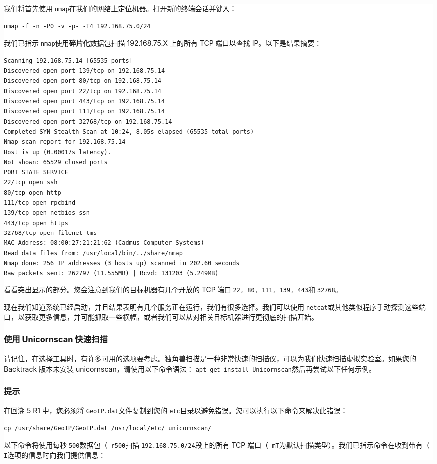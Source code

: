 我们将首先使用 `nmap`在我们的网络上定位机器。打开新的终端会话并键入：

```
nmap -f -n -P0 -v -p- -T4 192.168.75.0/24 

```

我们已指示 `nmap`使用**碎片化**数据包扫描 192.168.75.X 上的所有 TCP 端口以查找 IP。以下是结果摘要：

```
Scanning 192.168.75.14 [65535 ports]
Discovered open port 139/tcp on 192.168.75.14
Discovered open port 80/tcp on 192.168.75.14
Discovered open port 22/tcp on 192.168.75.14
Discovered open port 443/tcp on 192.168.75.14
Discovered open port 111/tcp on 192.168.75.14
Discovered open port 32768/tcp on 192.168.75.14
Completed SYN Stealth Scan at 10:24, 8.05s elapsed (65535 total ports)
Nmap scan report for 192.168.75.14
Host is up (0.00017s latency).
Not shown: 65529 closed ports
PORT STATE SERVICE
22/tcp open ssh
80/tcp open http
111/tcp open rpcbind
139/tcp open netbios-ssn
443/tcp open https
32768/tcp open filenet-tms
MAC Address: 08:00:27:21:21:62 (Cadmus Computer Systems)
Read data files from: /usr/local/bin/../share/nmap
Nmap done: 256 IP addresses (3 hosts up) scanned in 202.60 seconds
Raw packets sent: 262797 (11.555MB) | Rcvd: 131203 (5.249MB)

```

看看突出显示的部分。您会注意到我们的目标机器有几个开放的 TCP 端口 `22, 80, 111, 139, 443`和 `32768`。

现在我们知道系统已经启动，并且结果表明有几个服务正在运行，我们有很多选择。我们可以使用 `netcat`或其他类似程序手动探测这些端口，以获取更多信息，并可能抓取一些横幅，或者我们可以从对相关目标机器进行更彻底的扫描开始。

### 使用 Unicornscan 快速扫描

请记住，在选择工具时，有许多可用的选项要考虑。独角兽扫描是一种非常快速的扫描仪，可以为我们快速扫描虚拟实验室。如果您的 Backtrack 版本未安装 unicornscan，请使用以下命令语法： `apt-get install Unicornscan`然后再尝试以下任何示例。

### 提示

在回溯 5 R1 中，您必须将 `GeoIP.dat`文件复制到您的 `etc`目录以避免错误。您可以执行以下命令来解决此错误：

```
cp /usr/share/GeoIP/GeoIP.dat /usr/local/etc/ unicornscan/ 

```

以下命令将使用每秒 `500`数据包（`-r500`扫描 `192.168.75.0/24`段上的所有 TCP 端口（`-mT`为默认扫描类型）。我们已指示命令在收到带有（`-I`选项的信息时向我们提供信息：
